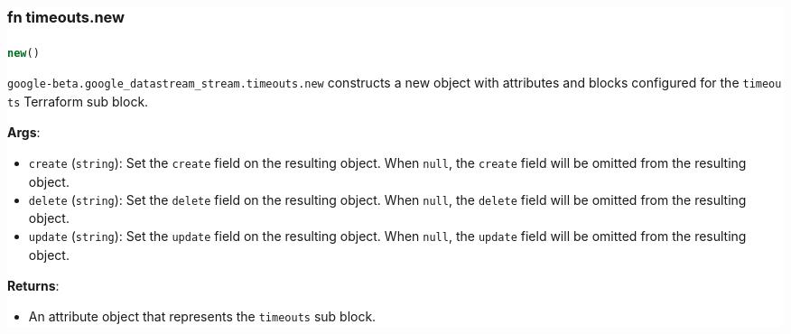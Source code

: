 
### fn timeouts.new

```ts
new()
```


`google-beta.google_datastream_stream.timeouts.new` constructs a new object with attributes and blocks configured for the `timeouts`
Terraform sub block.



**Args**:
  - `create` (`string`): Set the `create` field on the resulting object. When `null`, the `create` field will be omitted from the resulting object.
  - `delete` (`string`): Set the `delete` field on the resulting object. When `null`, the `delete` field will be omitted from the resulting object.
  - `update` (`string`): Set the `update` field on the resulting object. When `null`, the `update` field will be omitted from the resulting object.

**Returns**:
  - An attribute object that represents the `timeouts` sub block.
